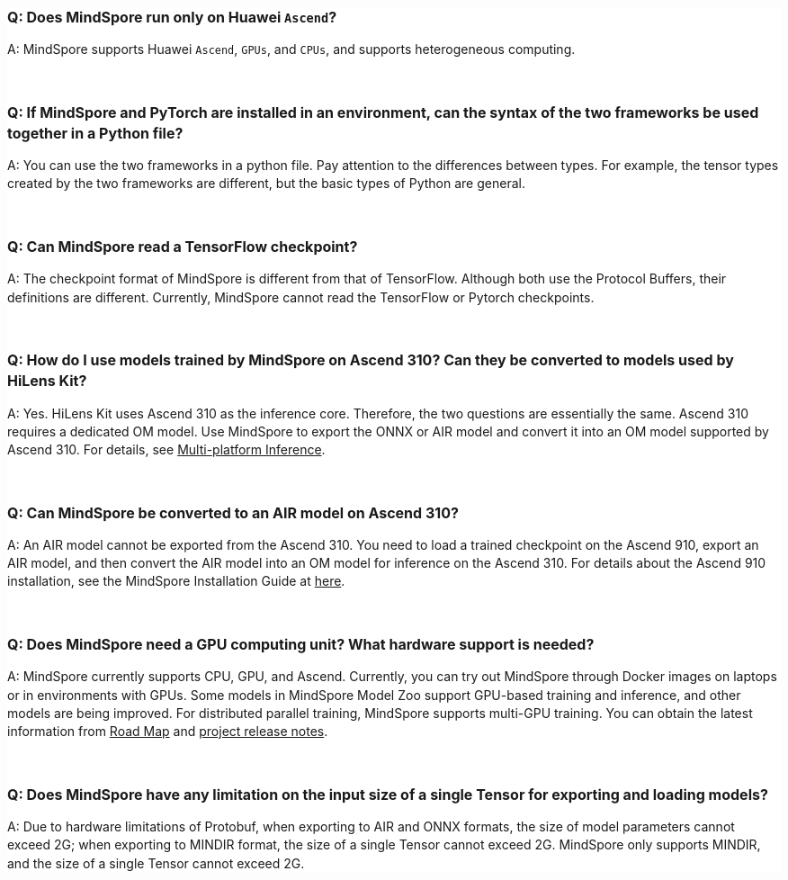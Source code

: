 <font size=3>**Q: Does MindSpore run only on Huawei `Ascend`?**</font>

A: MindSpore supports Huawei `Ascend`, `GPUs`, and `CPUs`, and supports heterogeneous computing.

<br/>

<font size=3>**Q: If MindSpore and PyTorch are installed in an environment, can the syntax of the two frameworks be used together in a Python file?**</font>

A: You can use the two frameworks in a python file. Pay attention to the differences between types. For example, the tensor types created by the two frameworks are different, but the basic types of Python are general.

<br/>

<font size=3>**Q: Can MindSpore read a TensorFlow checkpoint?**</font>

A: The checkpoint format of MindSpore is different from that of TensorFlow. Although both use the Protocol Buffers, their definitions are different. Currently, MindSpore cannot read the TensorFlow or Pytorch checkpoints.

<br/>

<font size=3>**Q: How do I use models trained by MindSpore on Ascend 310? Can they be converted to models used by HiLens Kit?**</font>

A: Yes. HiLens Kit uses Ascend 310 as the inference core. Therefore, the two questions are essentially the same. Ascend 310 requires a dedicated OM model. Use MindSpore to export the ONNX or AIR model and convert it into an OM model supported by Ascend 310. For details, see [Multi-platform Inference](https://www.mindspore.cn/docs/programming_guide/en/r1.5/multi_platform_inference_ascend_310.html).

<br/>

<font size=3>**Q: Can MindSpore be converted to an AIR model on Ascend 310?**</font>

A: An AIR model cannot be exported from the Ascend 310. You need to load a trained checkpoint on the Ascend 910, export an AIR model, and then convert the AIR model into an OM model for inference on the Ascend 310. For details about the Ascend 910 installation, see the MindSpore Installation Guide at [here](https://www.mindspore.cn/install/en).

<br/>

<font size=3>**Q: Does MindSpore need a GPU computing unit? What hardware support is needed?**</font>

A: MindSpore currently supports CPU, GPU, and Ascend. Currently, you can try out MindSpore through Docker images on laptops or in environments with GPUs. Some models in MindSpore Model Zoo support GPU-based training and inference, and other models are being improved. For distributed parallel training, MindSpore supports multi-GPU training. You can obtain the latest information from [Road Map](https://www.mindspore.cn/docs/note/en/r1.5/roadmap.html) and [project release notes](https://gitee.com/mindspore/mindspore/blob/r1.5/RELEASE.md#).

<br/>

<font size=3>**Q: Does MindSpore have any limitation on the input size of a single Tensor for exporting and loading models?**</font>

A: Due to hardware limitations of Protobuf, when exporting to AIR and ONNX formats, the size of model parameters cannot exceed 2G; when exporting to MINDIR format, the size of a single Tensor cannot exceed 2G. MindSpore only supports MINDIR, and the size of a single Tensor cannot exceed 2G.
